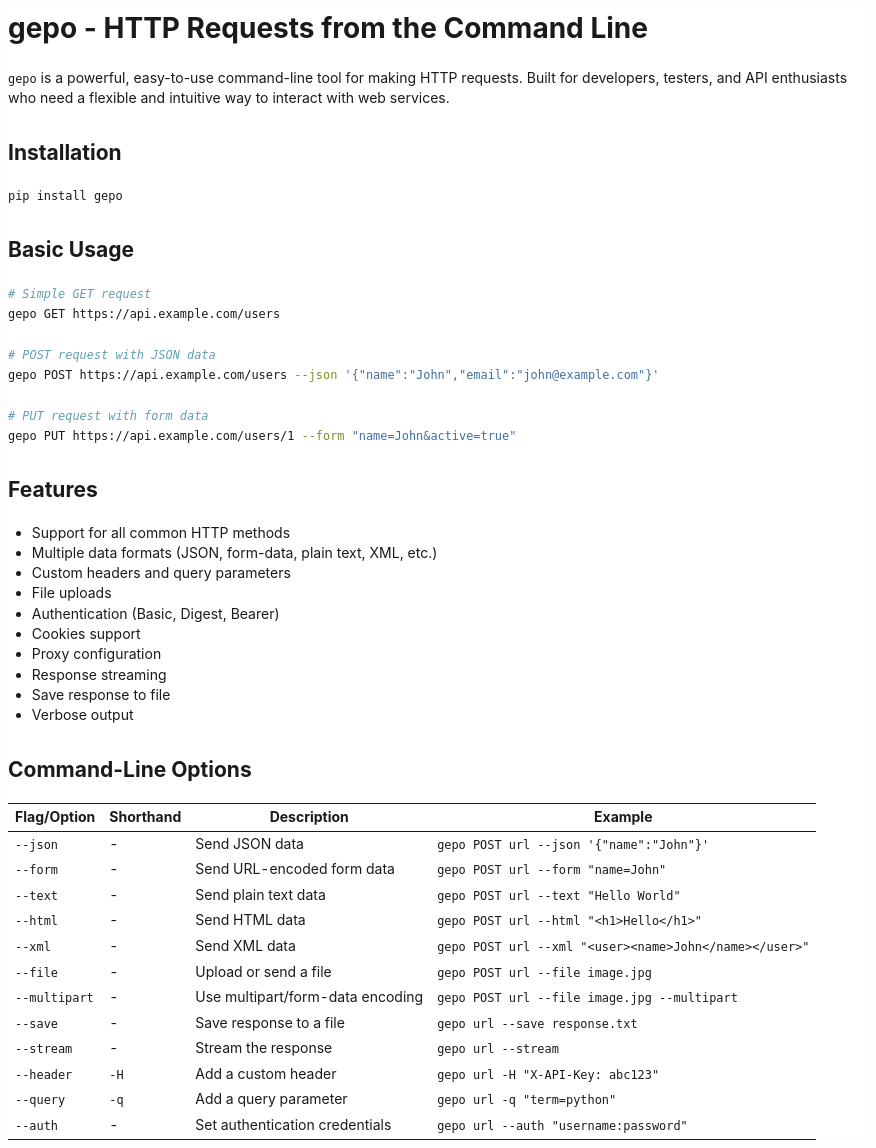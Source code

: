 # gepo - HTTP Requests from the Command Line

`gepo` is a powerful, easy-to-use command-line tool for making HTTP requests. Built for developers, testers, and API enthusiasts who need a flexible and intuitive way to interact with web services.

## Installation

```bash
pip install gepo
```

## Basic Usage

```bash
# Simple GET request
gepo GET https://api.example.com/users

# POST request with JSON data
gepo POST https://api.example.com/users --json '{"name":"John","email":"john@example.com"}'

# PUT request with form data
gepo PUT https://api.example.com/users/1 --form "name=John&active=true"
```

## Features

- Support for all common HTTP methods
- Multiple data formats (JSON, form-data, plain text, XML, etc.)
- Custom headers and query parameters
- File uploads
- Authentication (Basic, Digest, Bearer)
- Cookies support
- Proxy configuration
- Response streaming
- Save response to file
- Verbose output

## Command-Line Options

| Flag/Option | Shorthand | Description | Example |
|-------------|-----------|-------------|---------|
| `--json` | - | Send JSON data | `gepo POST url --json '{"name":"John"}'` |
| `--form` | - | Send URL-encoded form data | `gepo POST url --form "name=John"` |
| `--text` | - | Send plain text data | `gepo POST url --text "Hello World"` |
| `--html` | - | Send HTML data | `gepo POST url --html "<h1>Hello</h1>"` |
| `--xml` | - | Send XML data | `gepo POST url --xml "<user><name>John</name></user>"` |
| `--file` | - | Upload or send a file | `gepo POST url --file image.jpg` |
| `--multipart` | - | Use multipart/form-data encoding | `gepo POST url --file image.jpg --multipart` |
| `--save` | - | Save response to a file | `gepo url --save response.txt` |
| `--stream` | - | Stream the response | `gepo url --stream` |
| `--header` | `-H` | Add a custom header | `gepo url -H "X-API-Key: abc123"` |
| `--query` | `-q` | Add a query parameter | `gepo url -q "term=python"` |
| `--auth` | - | Set authentication credentials | `gepo url --auth "username:password"` |